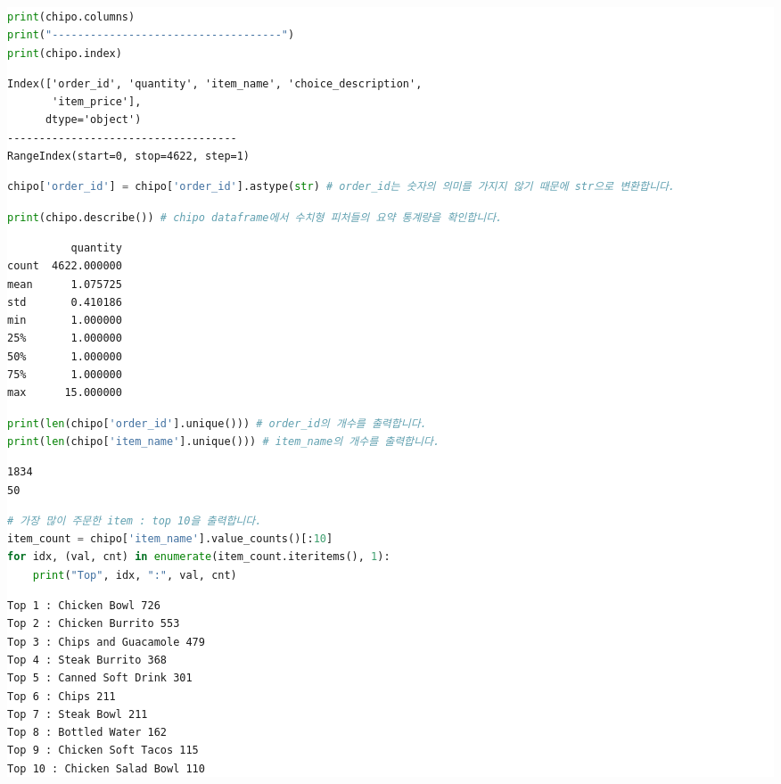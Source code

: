 


```python
print(chipo.columns)
print("------------------------------------")
print(chipo.index)
```

    Index(['order_id', 'quantity', 'item_name', 'choice_description',
           'item_price'],
          dtype='object')
    ------------------------------------
    RangeIndex(start=0, stop=4622, step=1)
    


```python
chipo['order_id'] = chipo['order_id'].astype(str) # order_id는 숫자의 의미를 가지지 않기 때문에 str으로 변환합니다.
```


```python
print(chipo.describe()) # chipo dataframe에서 수치형 피처들의 요약 통계량을 확인합니다.
```

              quantity
    count  4622.000000
    mean      1.075725
    std       0.410186
    min       1.000000
    25%       1.000000
    50%       1.000000
    75%       1.000000
    max      15.000000
    


```python
print(len(chipo['order_id'].unique())) # order_id의 개수를 출력합니다.
print(len(chipo['item_name'].unique())) # item_name의 개수를 출력합니다.
```

    1834
    50
    


```python
# 가장 많이 주문한 item : top 10을 출력합니다.
item_count = chipo['item_name'].value_counts()[:10]
for idx, (val, cnt) in enumerate(item_count.iteritems(), 1):
    print("Top", idx, ":", val, cnt)
```

    Top 1 : Chicken Bowl 726
    Top 2 : Chicken Burrito 553
    Top 3 : Chips and Guacamole 479
    Top 4 : Steak Burrito 368
    Top 5 : Canned Soft Drink 301
    Top 6 : Chips 211
    Top 7 : Steak Bowl 211
    Top 8 : Bottled Water 162
    Top 9 : Chicken Soft Tacos 115
    Top 10 : Chicken Salad Bowl 110
    